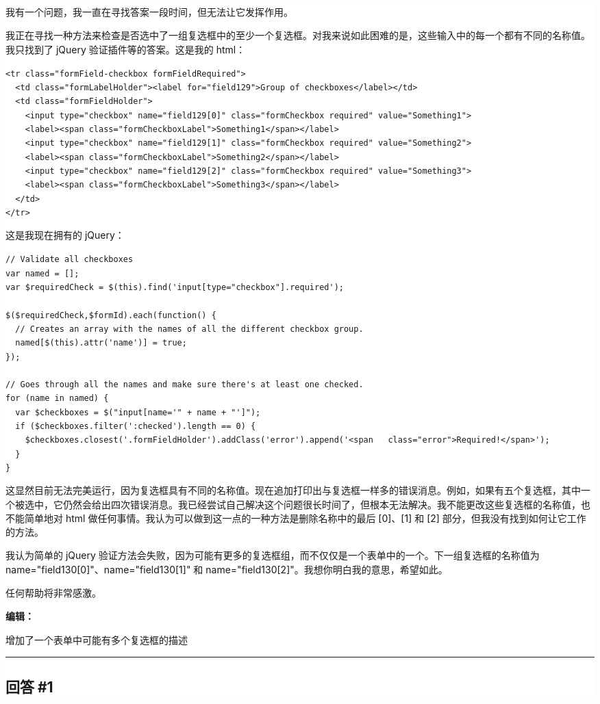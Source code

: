 我有一个问题，我一直在寻找答案一段时间，但无法让它发挥作用。

我正在寻找一种方法来检查是否选中了一组复选框中的至少一个复选框。对我来说如此困难的是，这些输入中的每一个都有不同的名称值。我只找到了 jQuery 验证插件等的答案。这是我的 html：

```
<tr class="formField-checkbox formFieldRequired">
  <td class="formLabelHolder"><label for="field129">Group of checkboxes</label></td>
  <td class="formFieldHolder">
    <input type="checkbox" name="field129[0]" class="formCheckbox required" value="Something1"> 
    <label><span class="formCheckboxLabel">Something1</span></label>
    <input type="checkbox" name="field129[1]" class="formCheckbox required" value="Something2"> 
    <label><span class="formCheckboxLabel">Something2</span></label>
    <input type="checkbox" name="field129[2]" class="formCheckbox required" value="Something3"> 
    <label><span class="formCheckboxLabel">Something3</span></label>
  </td>
</tr> 
```

这是我现在拥有的 jQuery：

```
// Validate all checkboxes
var named = [];
var $requiredCheck = $(this).find('input[type="checkbox"].required');

$($requiredCheck,$formId).each(function() {
  // Creates an array with the names of all the different checkbox group.
  named[$(this).attr('name')] = true;
});

// Goes through all the names and make sure there's at least one checked.
for (name in named) {
  var $checkboxes = $("input[name='" + name + "']");
  if ($checkboxes.filter(':checked').length == 0) {
    $checkboxes.closest('.formFieldHolder').addClass('error').append('<span   class="error">Required!</span>');
  } 
} 
```

这显然目前无法完美运行，因为复选框具有不同的名称值。现在追加打印出与复选框一样多的错误消息。例如，如果有五个复选框，其中一个被选中，它仍然会给出四次错误消息。我已经尝试自己解决这个问题很长时间了，但根本无法解决。我不能更改这些复选框的名称值，也不能简单地对 html 做任何事情。我认为可以做到这一点的一种方法是删除名称中的最后 [0]、[1] 和 [2] 部分，但我没有找到如何让它工作的方法。

我认为简单的 jQuery 验证方法会失败，因为可能有更多的复选框组，而不仅仅是一个表单中的一个。下一组复选框的名称值为 name="field130[0]"、name="field130[1]" 和 name="field130[2]"。我想你明白我的意思，希望如此。

任何帮助将非常感激。

**编辑：**

增加了一个表单中可能有多个复选框的描述

* * *

## 回答 #1
